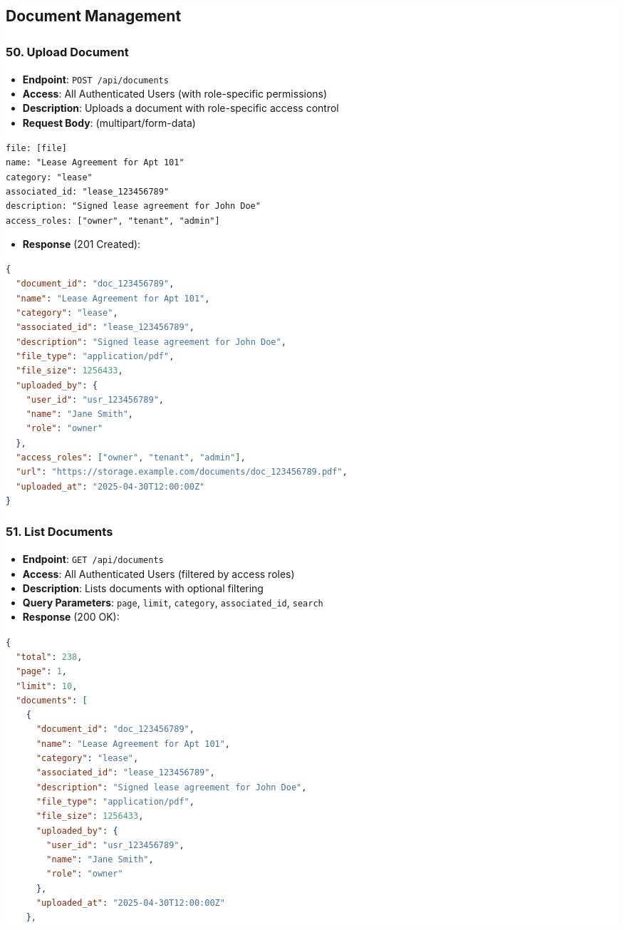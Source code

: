 ## Document Management

### 50. Upload Document
- **Endpoint**: `POST /api/documents`
- **Access**: All Authenticated Users (with role-specific permissions)
- **Description**: Uploads a document with role-specific access control
- **Request Body**: (multipart/form-data)
```
file: [file]
name: "Lease Agreement for Apt 101"
category: "lease"
associated_id: "lease_123456789"
description: "Signed lease agreement for John Doe"
access_roles: ["owner", "tenant", "admin"]
```
- **Response** (201 Created):
```json
{
  "document_id": "doc_123456789",
  "name": "Lease Agreement for Apt 101",
  "category": "lease",
  "associated_id": "lease_123456789",
  "description": "Signed lease agreement for John Doe",
  "file_type": "application/pdf",
  "file_size": 1256433,
  "uploaded_by": {
    "user_id": "usr_123456789",
    "name": "Jane Smith",
    "role": "owner"
  },
  "access_roles": ["owner", "tenant", "admin"],
  "url": "https://storage.example.com/documents/doc_123456789.pdf",
  "uploaded_at": "2025-04-30T12:00:00Z"
}
```

### 51. List Documents
- **Endpoint**: `GET /api/documents`
- **Access**: All Authenticated Users (filtered by access roles)
- **Description**: Lists documents with optional filtering
- **Query Parameters**: `page`, `limit`, `category`, `associated_id`, `search`
- **Response** (200 OK):
```json
{
  "total": 238,
  "page": 1,
  "limit": 10,
  "documents": [
    {
      "document_id": "doc_123456789",
      "name": "Lease Agreement for Apt 101",
      "category": "lease",
      "associated_id": "lease_123456789",
      "description": "Signed lease agreement for John Doe",
      "file_type": "application/pdf",
      "file_size": 1256433,
      "uploaded_by": {
        "user_id": "usr_123456789",
        "name": "Jane Smith",
        "role": "owner"
      },
      "uploaded_at": "2025-04-30T12:00:00Z"
    },
```